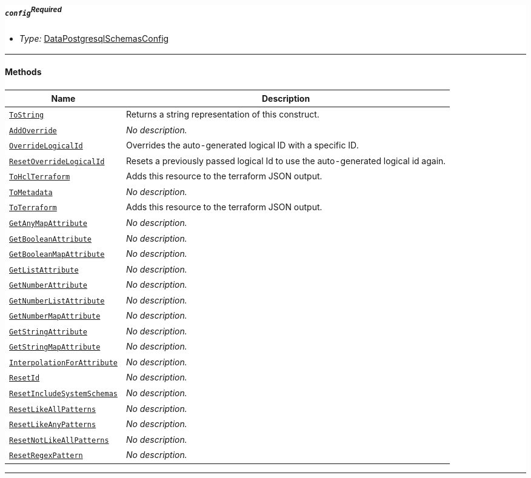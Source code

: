 
##### `config`<sup>Required</sup> <a name="config" id="@cdktf/provider-postgresql.dataPostgresqlSchemas.DataPostgresqlSchemas.Initializer.parameter.config"></a>

- *Type:* <a href="#@cdktf/provider-postgresql.dataPostgresqlSchemas.DataPostgresqlSchemasConfig">DataPostgresqlSchemasConfig</a>

---

#### Methods <a name="Methods" id="Methods"></a>

| **Name** | **Description** |
| --- | --- |
| <code><a href="#@cdktf/provider-postgresql.dataPostgresqlSchemas.DataPostgresqlSchemas.toString">ToString</a></code> | Returns a string representation of this construct. |
| <code><a href="#@cdktf/provider-postgresql.dataPostgresqlSchemas.DataPostgresqlSchemas.addOverride">AddOverride</a></code> | *No description.* |
| <code><a href="#@cdktf/provider-postgresql.dataPostgresqlSchemas.DataPostgresqlSchemas.overrideLogicalId">OverrideLogicalId</a></code> | Overrides the auto-generated logical ID with a specific ID. |
| <code><a href="#@cdktf/provider-postgresql.dataPostgresqlSchemas.DataPostgresqlSchemas.resetOverrideLogicalId">ResetOverrideLogicalId</a></code> | Resets a previously passed logical Id to use the auto-generated logical id again. |
| <code><a href="#@cdktf/provider-postgresql.dataPostgresqlSchemas.DataPostgresqlSchemas.toHclTerraform">ToHclTerraform</a></code> | Adds this resource to the terraform JSON output. |
| <code><a href="#@cdktf/provider-postgresql.dataPostgresqlSchemas.DataPostgresqlSchemas.toMetadata">ToMetadata</a></code> | *No description.* |
| <code><a href="#@cdktf/provider-postgresql.dataPostgresqlSchemas.DataPostgresqlSchemas.toTerraform">ToTerraform</a></code> | Adds this resource to the terraform JSON output. |
| <code><a href="#@cdktf/provider-postgresql.dataPostgresqlSchemas.DataPostgresqlSchemas.getAnyMapAttribute">GetAnyMapAttribute</a></code> | *No description.* |
| <code><a href="#@cdktf/provider-postgresql.dataPostgresqlSchemas.DataPostgresqlSchemas.getBooleanAttribute">GetBooleanAttribute</a></code> | *No description.* |
| <code><a href="#@cdktf/provider-postgresql.dataPostgresqlSchemas.DataPostgresqlSchemas.getBooleanMapAttribute">GetBooleanMapAttribute</a></code> | *No description.* |
| <code><a href="#@cdktf/provider-postgresql.dataPostgresqlSchemas.DataPostgresqlSchemas.getListAttribute">GetListAttribute</a></code> | *No description.* |
| <code><a href="#@cdktf/provider-postgresql.dataPostgresqlSchemas.DataPostgresqlSchemas.getNumberAttribute">GetNumberAttribute</a></code> | *No description.* |
| <code><a href="#@cdktf/provider-postgresql.dataPostgresqlSchemas.DataPostgresqlSchemas.getNumberListAttribute">GetNumberListAttribute</a></code> | *No description.* |
| <code><a href="#@cdktf/provider-postgresql.dataPostgresqlSchemas.DataPostgresqlSchemas.getNumberMapAttribute">GetNumberMapAttribute</a></code> | *No description.* |
| <code><a href="#@cdktf/provider-postgresql.dataPostgresqlSchemas.DataPostgresqlSchemas.getStringAttribute">GetStringAttribute</a></code> | *No description.* |
| <code><a href="#@cdktf/provider-postgresql.dataPostgresqlSchemas.DataPostgresqlSchemas.getStringMapAttribute">GetStringMapAttribute</a></code> | *No description.* |
| <code><a href="#@cdktf/provider-postgresql.dataPostgresqlSchemas.DataPostgresqlSchemas.interpolationForAttribute">InterpolationForAttribute</a></code> | *No description.* |
| <code><a href="#@cdktf/provider-postgresql.dataPostgresqlSchemas.DataPostgresqlSchemas.resetId">ResetId</a></code> | *No description.* |
| <code><a href="#@cdktf/provider-postgresql.dataPostgresqlSchemas.DataPostgresqlSchemas.resetIncludeSystemSchemas">ResetIncludeSystemSchemas</a></code> | *No description.* |
| <code><a href="#@cdktf/provider-postgresql.dataPostgresqlSchemas.DataPostgresqlSchemas.resetLikeAllPatterns">ResetLikeAllPatterns</a></code> | *No description.* |
| <code><a href="#@cdktf/provider-postgresql.dataPostgresqlSchemas.DataPostgresqlSchemas.resetLikeAnyPatterns">ResetLikeAnyPatterns</a></code> | *No description.* |
| <code><a href="#@cdktf/provider-postgresql.dataPostgresqlSchemas.DataPostgresqlSchemas.resetNotLikeAllPatterns">ResetNotLikeAllPatterns</a></code> | *No description.* |
| <code><a href="#@cdktf/provider-postgresql.dataPostgresqlSchemas.DataPostgresqlSchemas.resetRegexPattern">ResetRegexPattern</a></code> | *No description.* |

---